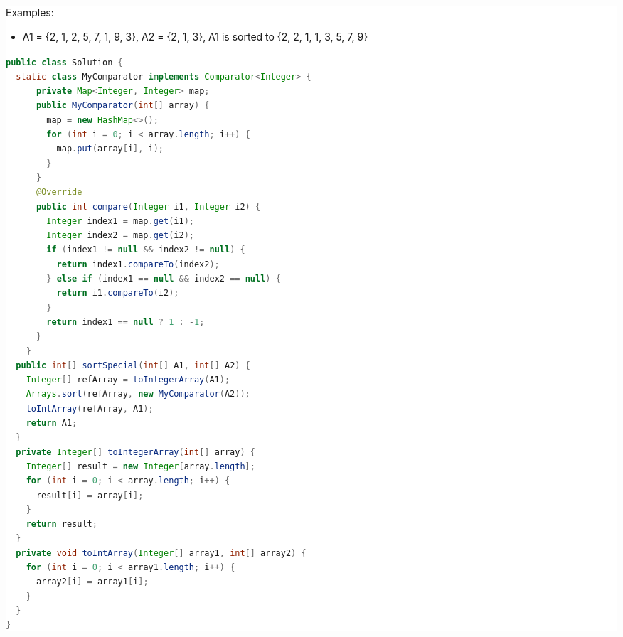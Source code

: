 Examples:

* A1 = {2, 1, 2, 5, 7, 1, 9, 3}, A2 = {2, 1, 3}, A1 is sorted to {2, 2, 1, 1, 3, 5, 7, 9}

```java
public class Solution {
  static class MyComparator implements Comparator<Integer> {
      private Map<Integer, Integer> map;
      public MyComparator(int[] array) {
        map = new HashMap<>();
        for (int i = 0; i < array.length; i++) {
          map.put(array[i], i);
        }
      }
      @Override
      public int compare(Integer i1, Integer i2) {
        Integer index1 = map.get(i1);
        Integer index2 = map.get(i2);
        if (index1 != null && index2 != null) {
          return index1.compareTo(index2);
        } else if (index1 == null && index2 == null) {
          return i1.compareTo(i2);
        }
        return index1 == null ? 1 : -1;
      }
    }
  public int[] sortSpecial(int[] A1, int[] A2) {
    Integer[] refArray = toIntegerArray(A1);
    Arrays.sort(refArray, new MyComparator(A2));
    toIntArray(refArray, A1);
    return A1;
  }
  private Integer[] toIntegerArray(int[] array) {
    Integer[] result = new Integer[array.length];
    for (int i = 0; i < array.length; i++) {
      result[i] = array[i];
    }
    return result;
  }
  private void toIntArray(Integer[] array1, int[] array2) {
    for (int i = 0; i < array1.length; i++) {
      array2[i] = array1[i];
    }
  }
}

```

